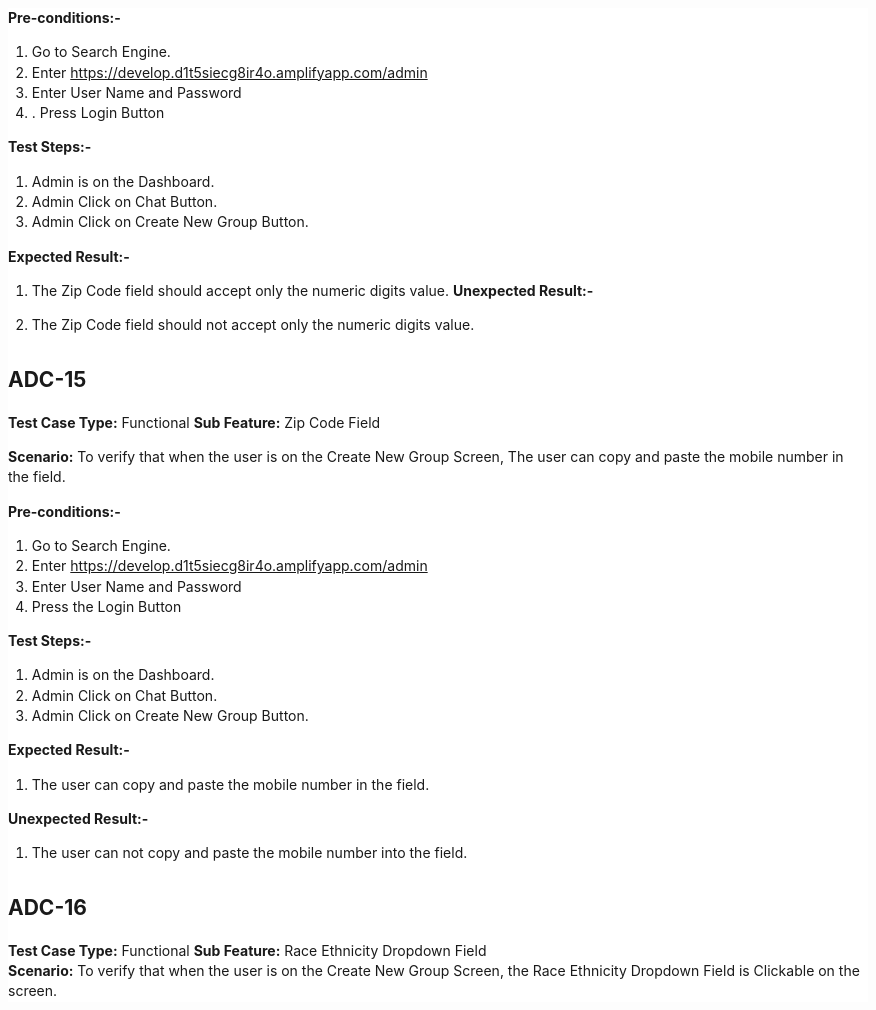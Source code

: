 **Pre-conditions:-**

1. Go to Search Engine. 
2. Enter https://develop.d1t5siecg8ir4o.amplifyapp.com/admin
3. Enter User Name and Password
4. . Press Login Button


**Test Steps:-**

1.  Admin is on the Dashboard.
2. Admin Click on Chat Button.
3. Admin Click on Create New Group Button.


**Expected Result:-**

1. The Zip Code field should accept only the numeric digits value.
**Unexpected Result:-**

1.  The Zip Code field should not accept only the numeric digits value.



 ##  ADC-15
**Test Case Type:**  Functional 
**Sub Feature:** Zip Code Field   

**Scenario:**
  To verify that when the user is on the  Create New Group Screen, The user can copy and paste the mobile number in the field.

**Pre-conditions:-**

1. Go to Search Engine. 
2. Enter https://develop.d1t5siecg8ir4o.amplifyapp.com/admin
3. Enter User Name and Password
4. Press the Login Button



**Test Steps:-**

1.  Admin is on the Dashboard.
2. Admin Click on Chat Button.
3. Admin Click on Create New Group Button.
 


**Expected Result:-**

1. The user can copy and paste the mobile number in the field.

   

**Unexpected Result:-**

1.  The user can not copy and paste the mobile number into the field.
               


  ##  ADC-16
**Test Case Type:**  Functional 
**Sub Feature:** Race Ethnicity Dropdown Field   
**Scenario:**
  To verify that when the user is on the Create New Group Screen, the Race Ethnicity Dropdown Field is Clickable on the screen.      
